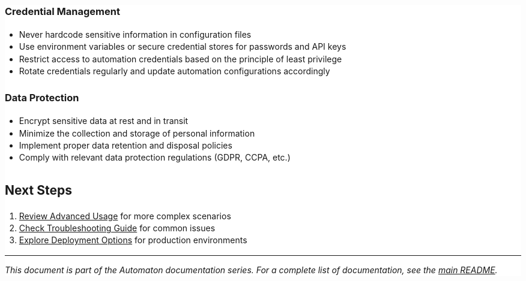### Credential Management

- Never hardcode sensitive information in configuration files
- Use environment variables or secure credential stores for passwords and API keys
- Restrict access to automation credentials based on the principle of least privilege
- Rotate credentials regularly and update automation configurations accordingly

### Data Protection

- Encrypt sensitive data at rest and in transit
- Minimize the collection and storage of personal information
- Implement proper data retention and disposal policies
- Comply with relevant data protection regulations (GDPR, CCPA, etc.)

## Next Steps

1. [Review Advanced Usage](7_advanced_usage.md) for more complex scenarios
2. [Check Troubleshooting Guide](8_troubleshooting_guide.md) for common issues
3. [Explore Deployment Options](10_deployment_guide.md) for production environments

---

*This document is part of the Automaton documentation series. For a complete list of documentation, see the [main README](../README.md).*